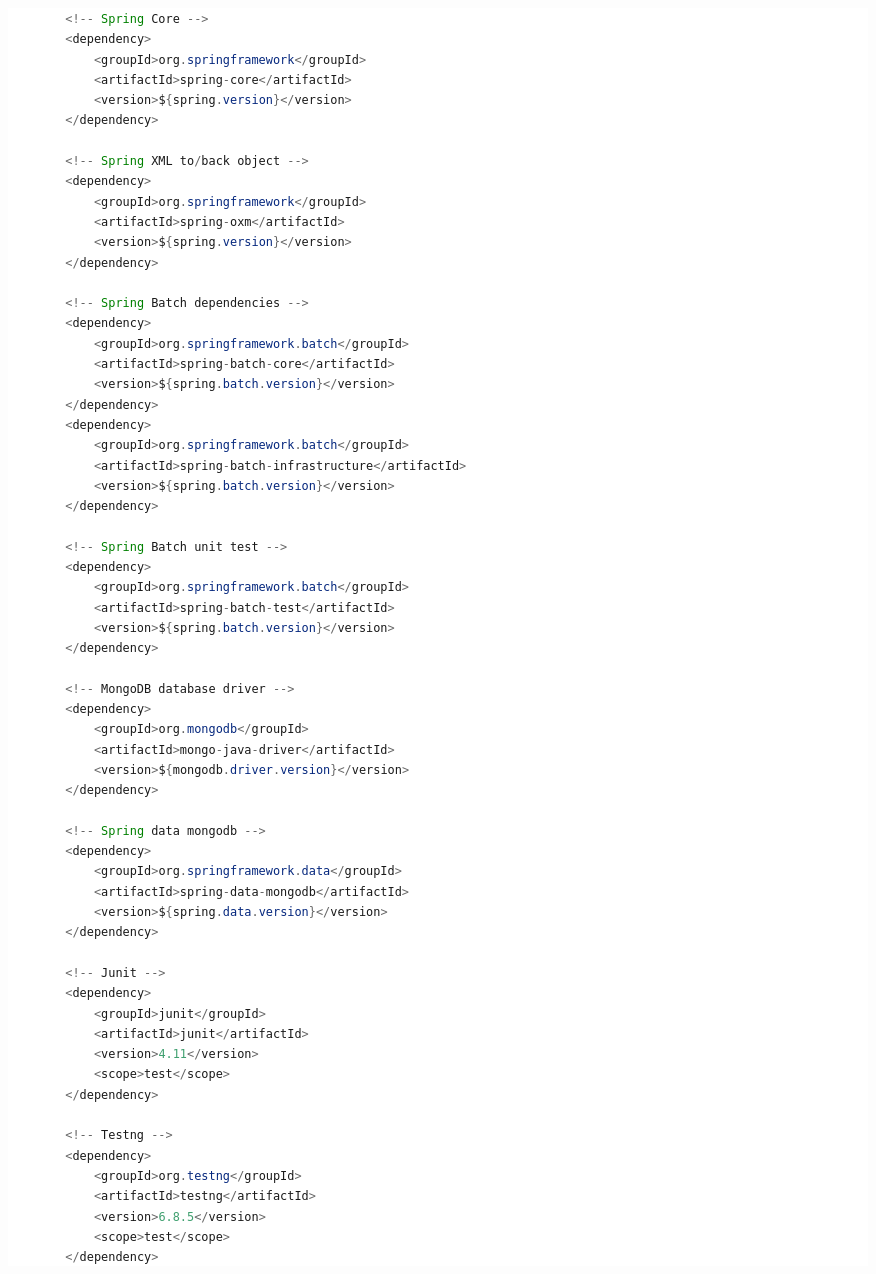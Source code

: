 ```java
		<!-- Spring Core -->
		<dependency>
			<groupId>org.springframework</groupId>
			<artifactId>spring-core</artifactId>
			<version>${spring.version}</version>
		</dependency>

		<!-- Spring XML to/back object -->
		<dependency>
			<groupId>org.springframework</groupId>
			<artifactId>spring-oxm</artifactId>
			<version>${spring.version}</version>
		</dependency>

		<!-- Spring Batch dependencies -->
		<dependency>
			<groupId>org.springframework.batch</groupId>
			<artifactId>spring-batch-core</artifactId>
			<version>${spring.batch.version}</version>
		</dependency>
		<dependency>
			<groupId>org.springframework.batch</groupId>
			<artifactId>spring-batch-infrastructure</artifactId>
			<version>${spring.batch.version}</version>
		</dependency>

		<!-- Spring Batch unit test -->
		<dependency>
			<groupId>org.springframework.batch</groupId>
			<artifactId>spring-batch-test</artifactId>
			<version>${spring.batch.version}</version>
		</dependency>

		<!-- MongoDB database driver -->
		<dependency>
			<groupId>org.mongodb</groupId>
			<artifactId>mongo-java-driver</artifactId>
			<version>${mongodb.driver.version}</version>
		</dependency>

		<!-- Spring data mongodb -->
		<dependency>
			<groupId>org.springframework.data</groupId>
			<artifactId>spring-data-mongodb</artifactId>
			<version>${spring.data.version}</version>
		</dependency>

		<!-- Junit -->
		<dependency>
			<groupId>junit</groupId>
			<artifactId>junit</artifactId>
			<version>4.11</version>
			<scope>test</scope>
		</dependency>

		<!-- Testng -->
		<dependency>
			<groupId>org.testng</groupId>
			<artifactId>testng</artifactId>
			<version>6.8.5</version>
			<scope>test</scope>
		</dependency>

```